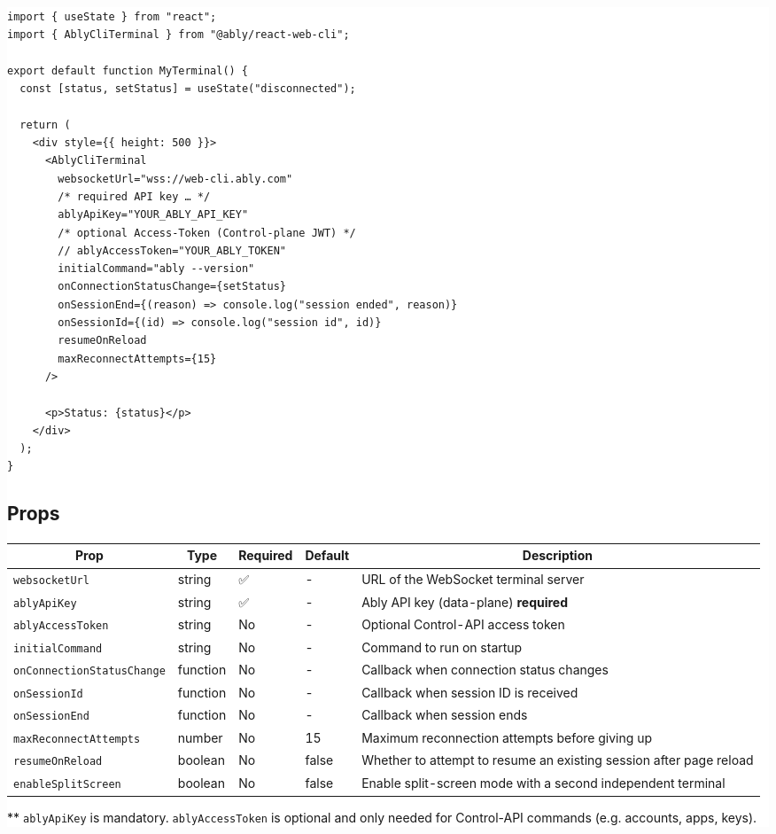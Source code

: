 ```tsx
import { useState } from "react";
import { AblyCliTerminal } from "@ably/react-web-cli";

export default function MyTerminal() {
  const [status, setStatus] = useState("disconnected");

  return (
    <div style={{ height: 500 }}>
      <AblyCliTerminal
        websocketUrl="wss://web-cli.ably.com"
        /* required API key … */
        ablyApiKey="YOUR_ABLY_API_KEY"
        /* optional Access-Token (Control-plane JWT) */
        // ablyAccessToken="YOUR_ABLY_TOKEN"
        initialCommand="ably --version"
        onConnectionStatusChange={setStatus}
        onSessionEnd={(reason) => console.log("session ended", reason)}
        onSessionId={(id) => console.log("session id", id)}
        resumeOnReload
        maxReconnectAttempts={15}
      />

      <p>Status: {status}</p>
    </div>
  );
}
```

## Props

| Prop | Type | Required | Default | Description |
|------|------|----------|---------|-------------|
| `websocketUrl` | string | ✅ | - | URL of the WebSocket terminal server |
| `ablyApiKey` | string | ✅ | - | Ably API key (data-plane) **required** |
| `ablyAccessToken` | string | No | - | Optional Control-API access token |
| `initialCommand` | string | No | - | Command to run on startup |
| `onConnectionStatusChange` | function | No | - | Callback when connection status changes |
| `onSessionId` | function | No | - | Callback when session ID is received |
| `onSessionEnd` | function | No | - | Callback when session ends |
| `maxReconnectAttempts` | number | No | 15 | Maximum reconnection attempts before giving up |
| `resumeOnReload` | boolean | No | false | Whether to attempt to resume an existing session after page reload |
| `enableSplitScreen` | boolean | No | false | Enable split-screen mode with a second independent terminal |

*\* `ablyApiKey` is mandatory.  `ablyAccessToken` is optional and only needed for Control-API commands (e.g. accounts, apps, keys).
